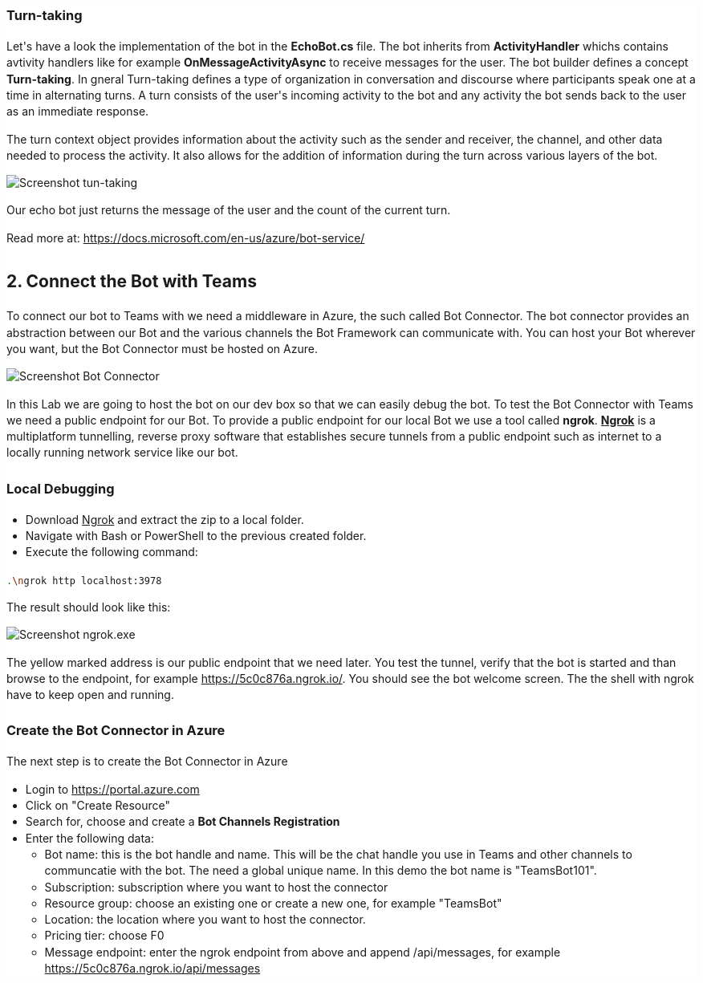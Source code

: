 ### Turn-taking
Let's have a look the implementation of the bot in the **EchoBot.cs** file. The bot inherits from **ActivityHandler** whichs contains avtivity handlers like for example **OnMessageActivityAsync** to receive messages for the user. The bot builder defines a concept **Turn-taking**. In gneral Turn-taking defines a type of organization in conversation and discourse where participants speak one at a time in alternating turns. A turn consists of the user's incoming activity to the bot and any activity the bot sends back to the user as an immediate response. 

The turn context object provides information about the activity such as the sender and receiver, the channel, and other data needed to process the activity. It also allows for the addition of information during the turn across various layers of the bot.

![Screenshot tun-taking](./images/bot-builder-activity-processing-stack.png)

Our echo bot just returns the message of the user and the count of the current turn.

Read more at: https://docs.microsoft.com/en-us/azure/bot-service/

## 2. Connect the Bot with Teams
To connect our bot to Teams with we need a middleware in Azure, the such called Bot Connector. The bot connector provides an abstraction between our Bot and the various channels the Bot Framework can communicate with. 
You can host your Bot wherever you want, but the Bot Connector must be hosted on Azure. 

![Screenshot Bot Connector](./images/bot-connector.png)

In this Lab we are going to host the bot on our dev box so that we can easily debug the bot. To test the Bot Connector with Teams we need a public endpoint for our Bot. To provide a public endpoint for our local Bot we use a tool called **ngrok**.
[**Ngrok**](https://ngrok.com/) is a multiplatform tunnelling, reverse proxy software that establishes secure tunnels from a public endpoint such as internet to a locally running network service like our bot.

### Local Debugging
- Download [Ngrok](https://ngrok.com/) and extract the zip to a local folder.
- Navigate with Bash or PowerShell to the previous created folder.
- Execute the following command:
```bash
.\ngrok http localhost:3978
```
The result should look like this:

![Screenshot ngrok.exe](./images/ngrok.PNG)

The yellow marked address is our public endpoint that we need later. You test the tunnel, verify that the bot is started and than browse to the endpoint, for example https://5c0c876a.ngrok.io/. You should see the bot welcome screen.
The the shell with ngrok have to keep open and running.

### Create the Bot Connector in Azure
The next step is to create the Bot Connector in Azure
-   Login to https://portal.azure.com
-   Click on "Create Resource"
-   Search for, choose and create a **Bot Channels Registration**
-   Enter the following data:
    -   Bot name: this is the bot handle and name. This will be the chat handle you use in Teams and other channels to communcatie with the bot. The need a global unique name. In this demo the bot name is "TeamsBot101".
    -   Subscription: subscription where you want to host the connector
    -   Resource group: choose an existing one or create a new one, for example "TeamsBot"
    -   Location: the location where you want to host the connector. 
    -   Pricing tier: choose F0
    -   Message endpoint: enter the ngrok endpoint from above and append /api/messages, for example https://5c0c876a.ngrok.io/api/messages  